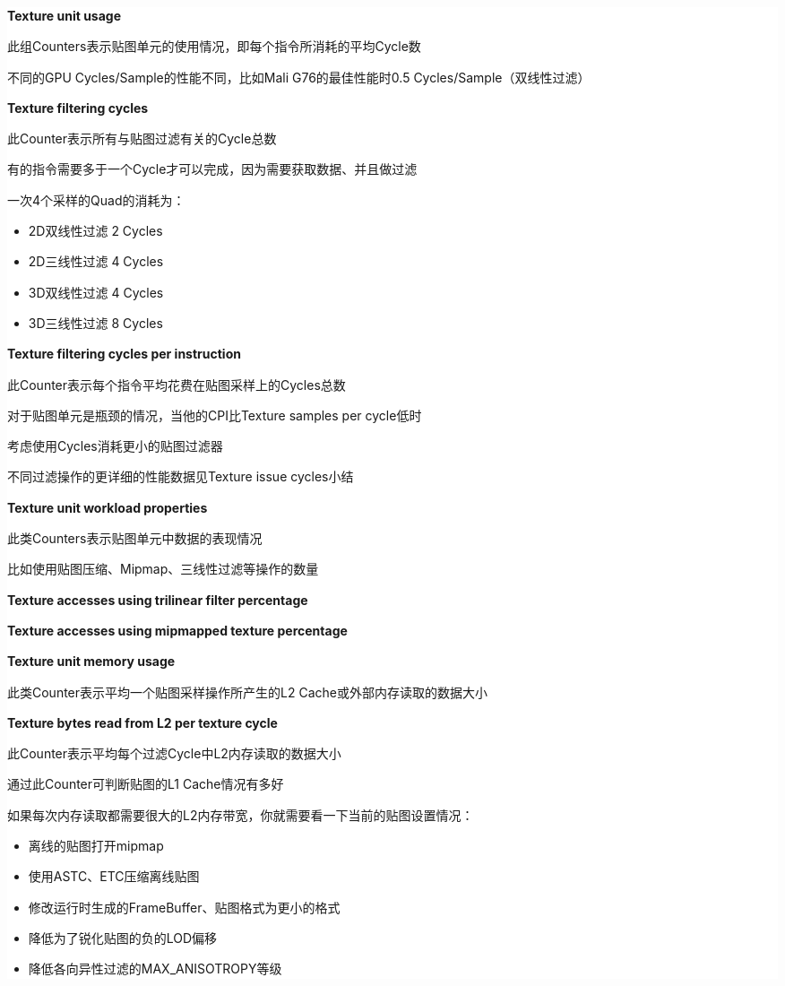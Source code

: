 **Texture unit usage**

此组Counters表示贴图单元的使用情况，即每个指令所消耗的平均Cycle数

不同的GPU Cycles/Sample的性能不同，比如Mali G76的最佳性能时0.5 Cycles/Sample（双线性过滤）

**Texture filtering cycles**

此Counter表示所有与贴图过滤有关的Cycle总数

有的指令需要多于一个Cycle才可以完成，因为需要获取数据、并且做过滤

一次4个采样的Quad的消耗为：

- 2D双线性过滤 2 Cycles
    
- 2D三线性过滤 4 Cycles
    
- 3D双线性过滤 4 Cycles
    
- 3D三线性过滤 8 Cycles
    

**Texture filtering cycles per instruction**

此Counter表示每个指令平均花费在贴图采样上的Cycles总数

对于贴图单元是瓶颈的情况，当他的CPI比Texture samples per cycle低时

考虑使用Cycles消耗更小的贴图过滤器

不同过滤操作的更详细的性能数据见Texture issue cycles小结

**Texture unit workload properties**

此类Counters表示贴图单元中数据的表现情况

比如使用贴图压缩、Mipmap、三线性过滤等操作的数量

**Texture accesses using trilinear filter percentage**

**Texture accesses using mipmapped texture percentage**

**Texture unit memory usage**

此类Counter表示平均一个贴图采样操作所产生的L2 Cache或外部内存读取的数据大小

**Texture bytes read from L2 per texture cycle**

此Counter表示平均每个过滤Cycle中L2内存读取的数据大小

通过此Counter可判断贴图的L1 Cache情况有多好

如果每次内存读取都需要很大的L2内存带宽，你就需要看一下当前的贴图设置情况：

- 离线的贴图打开mipmap
    
- 使用ASTC、ETC压缩离线贴图
    
- 修改运行时生成的FrameBuffer、贴图格式为更小的格式
    
- 降低为了锐化贴图的负的LOD偏移
    
- 降低各向异性过滤的MAX_ANISOTROPY等级
    

